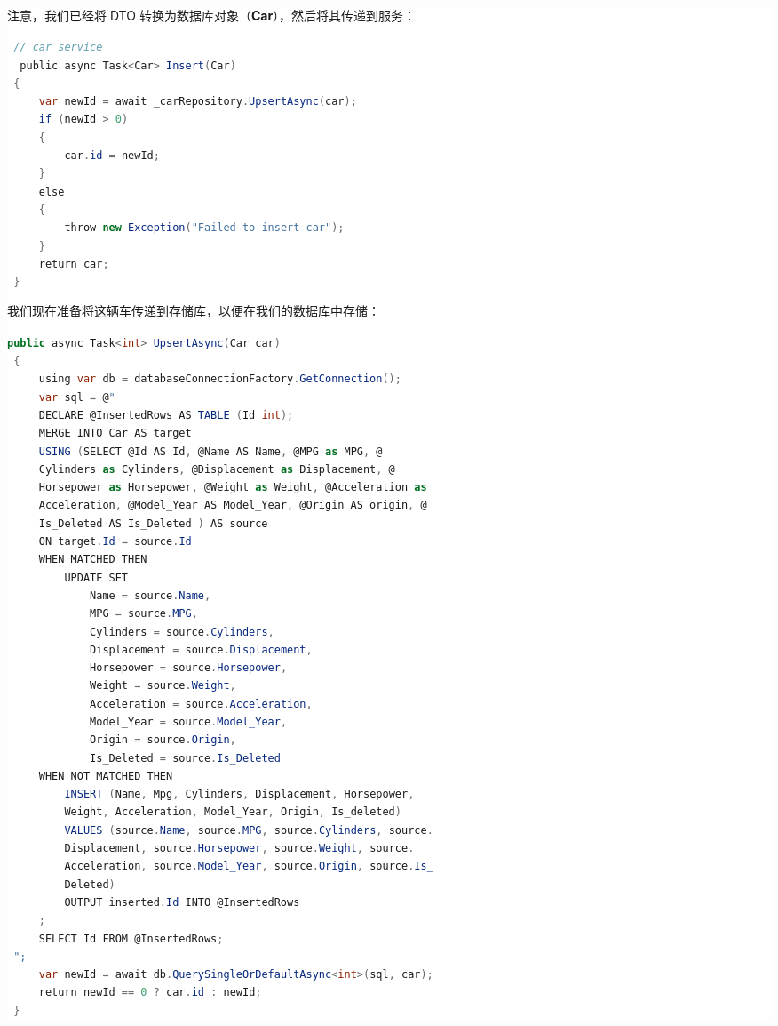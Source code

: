 注意，我们已经将 DTO 转换为数据库对象（**Car**），然后将其传递到服务：

```cs
 // car service
  public async Task<Car> Insert(Car)
 {
     var newId = await _carRepository.UpsertAsync(car);
     if (newId > 0)
     {
         car.id = newId;
     }
     else
     {
         throw new Exception("Failed to insert car");
     }
     return car;
 }
```

我们现在准备将这辆车传递到存储库，以便在我们的数据库中存储：

```cs
public async Task<int> UpsertAsync(Car car)
 {
     using var db = databaseConnectionFactory.GetConnection();
     var sql = @"
     DECLARE @InsertedRows AS TABLE (Id int);
     MERGE INTO Car AS target
     USING (SELECT @Id AS Id, @Name AS Name, @MPG as MPG, @
     Cylinders as Cylinders, @Displacement as Displacement, @
     Horsepower as Horsepower, @Weight as Weight, @Acceleration as 
     Acceleration, @Model_Year AS Model_Year, @Origin AS origin, @
     Is_Deleted AS Is_Deleted ) AS source
     ON target.Id = source.Id
     WHEN MATCHED THEN
         UPDATE SET
             Name = source.Name,
             MPG = source.MPG,
             Cylinders = source.Cylinders,
             Displacement = source.Displacement,
             Horsepower = source.Horsepower,
             Weight = source.Weight,
             Acceleration = source.Acceleration,
             Model_Year = source.Model_Year,
             Origin = source.Origin,
             Is_Deleted = source.Is_Deleted
     WHEN NOT MATCHED THEN
         INSERT (Name, Mpg, Cylinders, Displacement, Horsepower, 
         Weight, Acceleration, Model_Year, Origin, Is_deleted)
         VALUES (source.Name, source.MPG, source.Cylinders, source.
         Displacement, source.Horsepower, source.Weight, source.
         Acceleration, source.Model_Year, source.Origin, source.Is_
         Deleted)
         OUTPUT inserted.Id INTO @InsertedRows
     ;
     SELECT Id FROM @InsertedRows;
 ";
     var newId = await db.QuerySingleOrDefaultAsync<int>(sql, car);
     return newId == 0 ? car.id : newId;
 }
```

